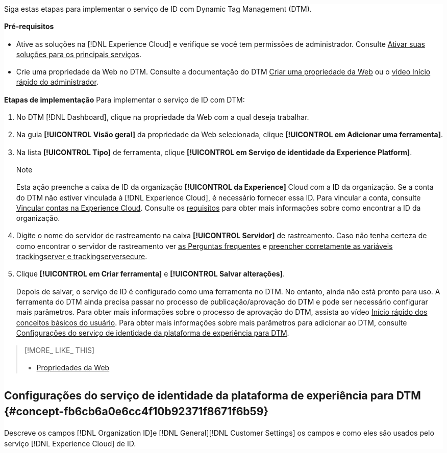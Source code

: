 Siga estas etapas para implementar o serviço de ID com Dynamic Tag Management (DTM).

**Pré-requisitos**

* Ative as soluções na [!DNL Experience Cloud] e verifique se você tem permissões de administrador. Consulte [Ativar suas soluções para os principais serviços](https://marketing.adobe.com/resources/help/en_US/mcloud/core_services.html).

* Crie uma propriedade da Web no DTM. Consulte a documentação do DTM [Criar uma propriedade da Web](https://marketing.adobe.com/resources/help/en_US/dtm/web_property.html) ou o [vídeo Início rápido do administrador](https://marketing.adobe.com/resources/help/en_US/dtm/admin-jump-start.html).



**Etapas de implementação** Para implementar o serviço de ID com DTM:

1. No DTM [!DNL Dashboard], clique na propriedade da Web com a qual deseja trabalhar.
1. Na guia **[!UICONTROL Visão geral]** da propriedade da Web selecionada, clique **[!UICONTROL em Adicionar uma ferramenta]**.
1. Na lista **[!UICONTROL Tipo]** de ferramenta, clique **[!UICONTROL em Serviço de identidade da Experience Platform]**.

   >[!NOTE]
   >
   >Esta ação preenche a caixa de ID da organização **[!UICONTROL da Experience]** Cloud com a ID da organização. Se a conta do DTM não estiver vinculada à [!DNL Experience Cloud], é necessário fornecer essa ID. Para vincular a conta, consulte [Vincular contas na Experience Cloud](https://marketing.adobe.com/resources/help/en_US/mcloud/organizations.html). Consulte os [requisitos](../reference/requirements.md#section-a02f537129a64ffbb690d5738d360c26) para obter mais informações sobre como encontrar a ID da organização.

1. Digite o nome do servidor de rastreamento na caixa **[!UICONTROL Servidor]** de rastreamento. Caso não tenha certeza de como encontrar o servidor de rastreamento ver [as Perguntas frequentes](../faq-intro/faq.md) e [preencher corretamente as variáveis trackingserver e trackingserversecure](https://helpx.adobe.com/analytics/kb/determining-data-center.html#).
1. Clique **[!UICONTROL em Criar ferramenta]** e **[!UICONTROL Salvar alterações]**.

   Depois de salvar, o serviço de ID é configurado como uma ferramenta no DTM. No entanto, ainda não está pronto para uso. A ferramenta do DTM ainda precisa passar no processo de publicação/aprovação do DTM e pode ser necessário configurar mais parâmetros. Para obter mais informações sobre o processo de aprovação do DTM, assista ao vídeo [Início rápido dos conceitos básicos do usuário](https://marketing.adobe.com/resources/help/en_US/dtm/user-basics-jump-start.html). Para obter mais informações sobre mais parâmetros para adicionar ao DTM, consulte [Configurações do serviço de identidade da plataforma de experiência para DTM](../implementation-guides/standard.md#concept-fb6cb6a0e6cc4f10b92371f8671f6b59).

>[!MORE_ LIKE_ THIS]
>
>* [Propriedades da Web](https://marketing.adobe.com/resources/help/en_US/dtm/web_property.html)


## Configurações do serviço de identidade da plataforma de experiência para DTM {#concept-fb6cb6a0e6cc4f10b92371f8671f6b59}

Descreve os campos [!DNL Organization ID]e [!DNL General][!DNL Customer Settings] os campos e como eles são usados pelo serviço [!DNL Experience Cloud] de ID.
